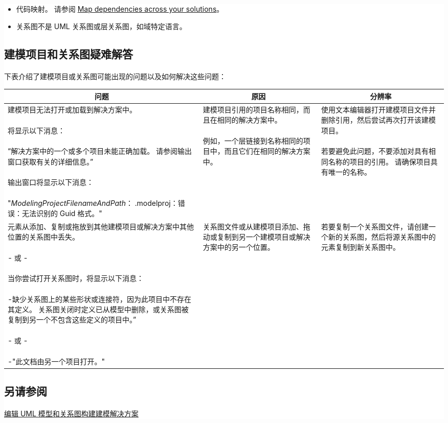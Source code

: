 - 代码映射。 请参阅 [Map dependencies across your solutions](../modeling/map-dependencies-across-your-solutions.md)。

- 关系图不是 UML 关系图或层关系图，如域特定语言。

## <a name="troubleshooting-modeling-projects-and-diagrams"></a><a name="TroubleshootingModelingProjects"></a> 建模项目和关系图疑难解答
 下表介绍了建模项目或关系图可能出现的问题以及如何解决这些问题：

|**问题**|**原因**|**分辨率**|
|---------------|----------------|--------------------|
|建模项目无法打开或加载到解决方案中。<br /><br /> 将显示以下消息：<br /><br /> “解决方案中的一个或多个项目未能正确加载。 请参阅输出窗口获取有关的详细信息。”<br /><br /> 输出窗口将显示以下消息：<br /><br /> "*ModelingProjectFilenameAndPath*： .modelproj：错误：无法识别的 Guid 格式。"|建模项目引用的项目名称相同，而且在相同的解决方案中。<br /><br /> 例如，一个层链接到名称相同的项目中，而且它们在相同的解决方案中。|使用文本编辑器打开建模项目文件并删除引用，然后尝试再次打开该建模项目。<br /><br /> 若要避免此问题，不要添加对具有相同名称的项目的引用。 请确保项目具有唯一的名称。|
|元素从添加、复制或拖放到其他建模项目或解决方案中其他位置的关系图中丢失。<br /><br /> - 或 -<br /><br /> 当你尝试打开关系图时，将显示以下消息：<br /><br /> -缺少关系图上的某些形状或连接符，因为此项目中不存在其定义。 关系图关闭时定义已从模型中删除，或关系图被复制到另一个不包含这些定义的项目中。”<br /><br /> - 或 -<br /><br /> -"此文档由另一个项目打开。"|关系图文件或从建模项目添加、拖动或复制到另一个建模项目或解决方案中的另一个位置。|若要复制一个关系图文件，请创建一个新的关系图，然后将源关系图中的元素复制到新关系图中。|

## <a name="see-also"></a>另请参阅
 [编辑 UML 模型和关系图](../modeling/edit-uml-models-and-diagrams.md)[构建建模解决方案](../modeling/structure-your-modeling-solution.md)
